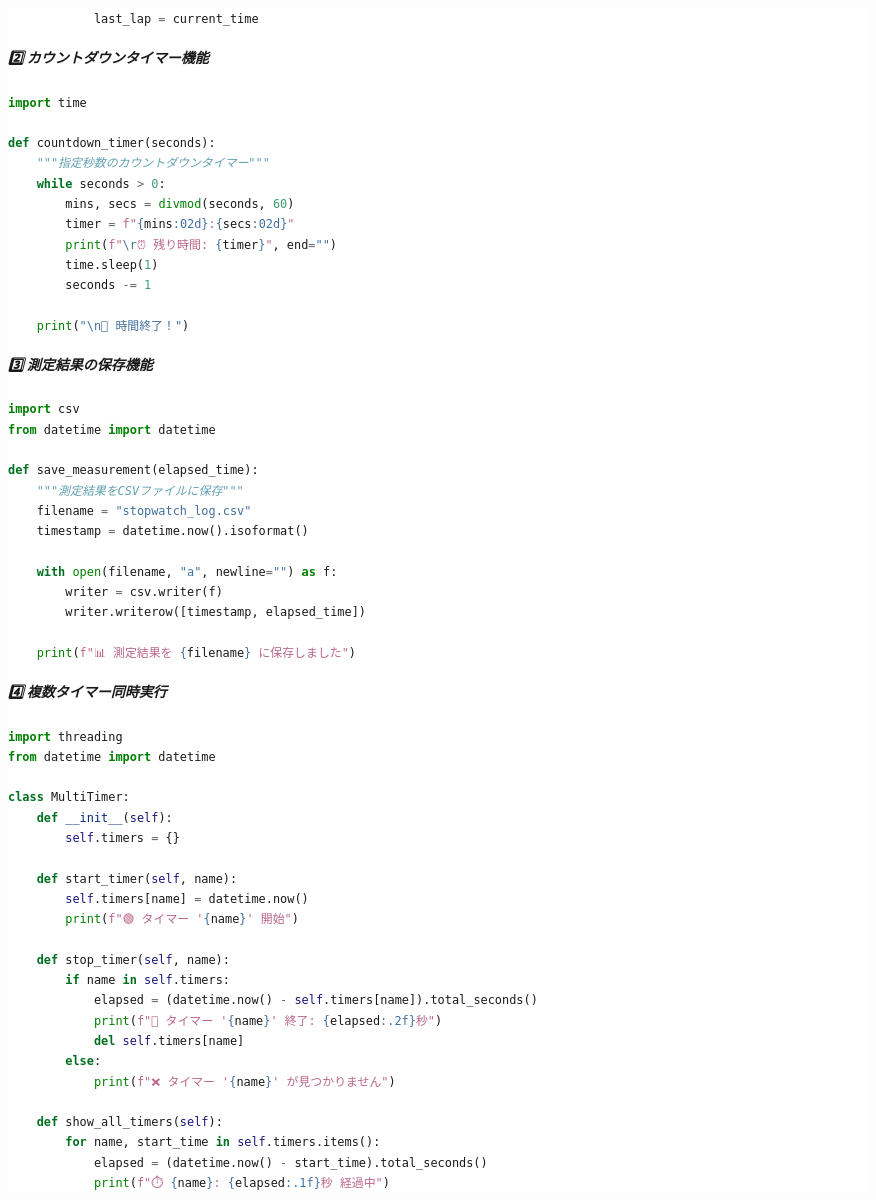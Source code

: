 ```python
            last_lap = current_time
```

##### 2️⃣ **カウントダウンタイマー機能**
```python
import time

def countdown_timer(seconds):
    """指定秒数のカウントダウンタイマー"""
    while seconds > 0:
        mins, secs = divmod(seconds, 60)
        timer = f"{mins:02d}:{secs:02d}"
        print(f"\r⏰ 残り時間: {timer}", end="")
        time.sleep(1)
        seconds -= 1
    
    print("\n🔔 時間終了！")
```

##### 3️⃣ **測定結果の保存機能**
```python
import csv
from datetime import datetime

def save_measurement(elapsed_time):
    """測定結果をCSVファイルに保存"""
    filename = "stopwatch_log.csv"
    timestamp = datetime.now().isoformat()
    
    with open(filename, "a", newline="") as f:
        writer = csv.writer(f)
        writer.writerow([timestamp, elapsed_time])
    
    print(f"📊 測定結果を {filename} に保存しました")
```

##### 4️⃣ **複数タイマー同時実行**
```python
import threading
from datetime import datetime

class MultiTimer:
    def __init__(self):
        self.timers = {}
    
    def start_timer(self, name):
        self.timers[name] = datetime.now()
        print(f"🟢 タイマー '{name}' 開始")
    
    def stop_timer(self, name):
        if name in self.timers:
            elapsed = (datetime.now() - self.timers[name]).total_seconds()
            print(f"🔴 タイマー '{name}' 終了: {elapsed:.2f}秒")
            del self.timers[name]
        else:
            print(f"❌ タイマー '{name}' が見つかりません")
    
    def show_all_timers(self):
        for name, start_time in self.timers.items():
            elapsed = (datetime.now() - start_time).total_seconds()
            print(f"⏱️ {name}: {elapsed:.1f}秒 経過中")
```
